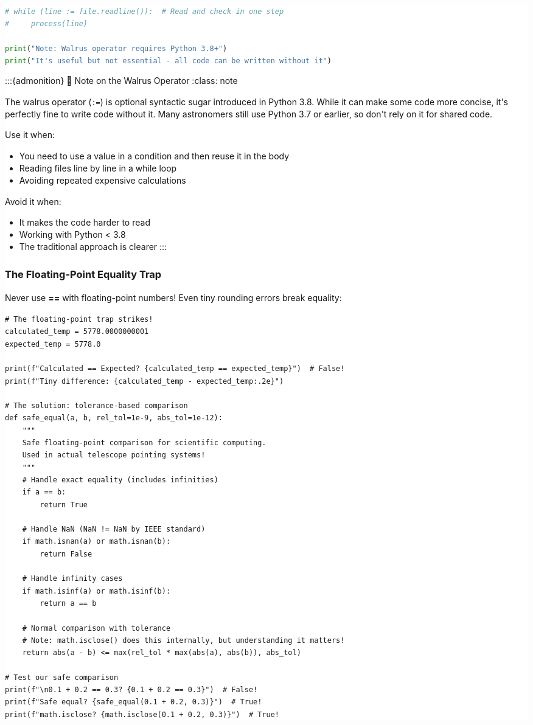 ```python
# while (line := file.readline()):  # Read and check in one step
#     process(line)

print("Note: Walrus operator requires Python 3.8+")
print("It's useful but not essential - all code can be written without it")
```

:::{admonition} 📝 Note on the Walrus Operator
:class: note

The walrus operator (`:=`) is optional syntactic sugar introduced in Python 3.8. While it can make some code more concise, it's perfectly fine to write code without it. Many astronomers still use Python 3.7 or earlier, so don't rely on it for shared code.

Use it when:

- You need to use a value in a condition and then reuse it in the body
- Reading files line by line in a while loop
- Avoiding repeated expensive calculations

Avoid it when:

- It makes the code harder to read
- Working with Python < 3.8
- The traditional approach is clearer
:::

### The Floating-Point Equality Trap

Never use **==** with floating-point numbers! Even tiny rounding errors break equality:

```{code-cell} ipython3
# The floating-point trap strikes!
calculated_temp = 5778.0000000001
expected_temp = 5778.0

print(f"Calculated == Expected? {calculated_temp == expected_temp}")  # False!
print(f"Tiny difference: {calculated_temp - expected_temp:.2e}")

# The solution: tolerance-based comparison
def safe_equal(a, b, rel_tol=1e-9, abs_tol=1e-12):
    """
    Safe floating-point comparison for scientific computing.
    Used in actual telescope pointing systems!
    """
    # Handle exact equality (includes infinities)
    if a == b:
        return True
    
    # Handle NaN (NaN != NaN by IEEE standard)
    if math.isnan(a) or math.isnan(b):
        return False
    
    # Handle infinity cases
    if math.isinf(a) or math.isinf(b):
        return a == b
    
    # Normal comparison with tolerance
    # Note: math.isclose() does this internally, but understanding it matters!
    return abs(a - b) <= max(rel_tol * max(abs(a), abs(b)), abs_tol)

# Test our safe comparison
print(f"\n0.1 + 0.2 == 0.3? {0.1 + 0.2 == 0.3}")  # False!
print(f"Safe equal? {safe_equal(0.1 + 0.2, 0.3)}")  # True!
print(f"math.isclose? {math.isclose(0.1 + 0.2, 0.3)}")  # True!
```
